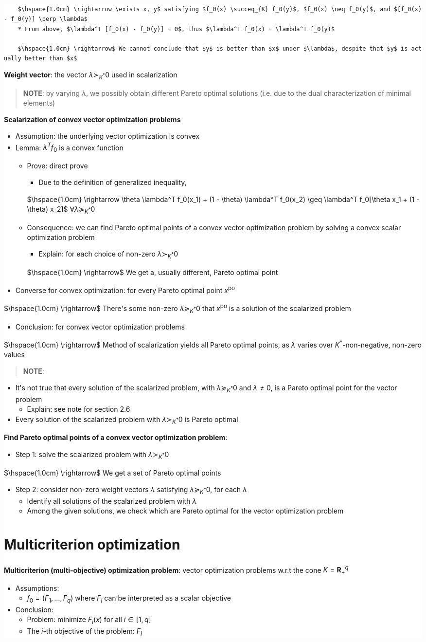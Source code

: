         $\hspace{1.0cm} \rightarrow \exists x, y$ satisfying $f_0(x) \succeq_{K} f_0(y)$, $f_0(x) \neq f_0(y)$, and $[f_0(x) - f_0(y)] \perp \lambda$
        * From above, $\lambda^T [f_0(x) - f_0(y)] = 0$, thus $\lambda^T f_0(x) = \lambda^T f_0(y)$

        $\hspace{1.0cm} \rightarrow$ We cannot conclude that $y$ is better than $x$ under $\lambda$, despite that $y$ is actually better than $x$ 

**Weight vector**: the vector $\lambda \succ_{K^*} 0$ used in scalarization

>**NOTE**: by varying $\lambda$, we possibly obtain different Pareto optimal solutions (i.e. due to the dual characterization of minimal elements)

**Scalarization of convex vector optimization problems**
* Assumption: the underlying vector optimization is convex
* Lemma: $\lambda^T f_0$ is a convex function
    * Prove: direct prove
        * Due to the definition of generalized inequality,
        
        $\hspace{1.0cm} \rightarrow \theta \lambda^T f_0(x_1) + (1 - \theta) \lambda^T f_0(x_2) \geq \lambda^T f_0[\theta x_1 + (1 - \theta) x_2]$ $\forall \lambda \succeq_{K^*} 0$
    * Consequence: we can find Pareto optimal points of a convex vector optimization problem by solving a convex scalar optimization problem
        * Explain: for each choice of non-zero $\lambda \succ_{K^*} 0$
         
        $\hspace{1.0cm} \rightarrow$ We get a, usually different, Pareto optimal point
* Converse for convex optimization: for every Pareto optimal point $x^{\text{po}}$

$\hspace{1.0cm} \rightarrow$ There's some non-zero $\lambda \succeq_{K^*} 0$ that $x^{\text{po}}$ is a solution of the scalarized problem
* Conclusion: for convex vector optimization problems

$\hspace{1.0cm} \rightarrow$ Method of scalarization yields all Pareto optimal points, as $\lambda$ varies over $K^*$-non-negative, non-zero values

>**NOTE**: 
* It's not true that every solution of the scalarized problem, with $\lambda \succeq_{K^*} 0$ and $\lambda \neq 0$, is a Pareto optimal point for the vector problem
    * Explain: see note for section 2.6
* Every solution of the scalarized problem with $\lambda \succ_{K^*} 0$ is Pareto optimal

**Find Pareto optimal points of a convex vector optimization problem**:
* Step 1: solve the scalarized problem with $\lambda \succ_{K^*} 0$

$\hspace{1.0cm} \rightarrow$ We get a set of Pareto optimal points
* Step 2: consider non-zero weight vectors $\lambda$ satisfying $\lambda \succeq_{K^*} 0$, for each $\lambda$
    * Identify all solutions of the scalarized problem with $\lambda$
    * Among the given solutions, we check which are Pareto optimal for the vector optimization problem

# Multicriterion optimization
**Multicriterion (multi-objective) optimization problem**: vector optimization problems w.r.t the cone $K = \textbf{R}^q_+$
* Assumptions:
    * $f_0 = (F_1, ..., F_q)$ where $F_i$ can be interpreted as a scalar objective
* Conclusion:
    * Problem: minimize $F_i(x)$ for all $i \in [1, q]$
    * The $i$-th objective of the problem: $F_i$
